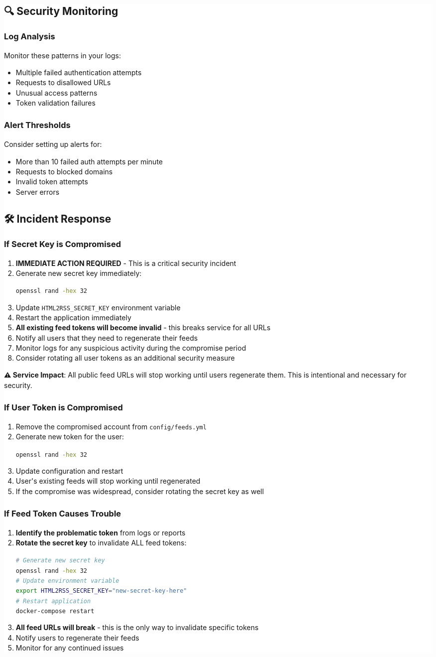 ## 🔍 **Security Monitoring**

### **Log Analysis**
Monitor these patterns in your logs:
- Multiple failed authentication attempts
- Requests to disallowed URLs
- Unusual access patterns
- Token validation failures

### **Alert Thresholds**
Consider setting up alerts for:
- More than 10 failed auth attempts per minute
- Requests to blocked domains
- Invalid token attempts
- Server errors

## 🛠️ **Incident Response**

### **If Secret Key is Compromised**
1. **IMMEDIATE ACTION REQUIRED** - This is a critical security incident
2. Generate new secret key immediately:
   ```bash
   openssl rand -hex 32
   ```
3. Update `HTML2RSS_SECRET_KEY` environment variable
4. Restart the application immediately
5. **All existing feed tokens will become invalid** - this breaks service for all URLs
6. Notify all users that they need to regenerate their feeds
7. Monitor logs for any suspicious activity during the compromise period
8. Consider rotating all user tokens as an additional security measure

**⚠️ Service Impact**: All public feed URLs will stop working until users regenerate them. This is intentional and necessary for security.

### **If User Token is Compromised**
1. Remove the compromised account from `config/feeds.yml`
2. Generate new token for the user:
   ```bash
   openssl rand -hex 32
   ```
3. Update configuration and restart
4. User's existing feeds will stop working until regenerated
5. If the compromise was widespread, consider rotating the secret key as well

### **If Feed Token Causes Trouble**
1. **Identify the problematic token** from logs or reports
2. **Rotate the secret key** to invalidate ALL feed tokens:
   ```bash
   # Generate new secret key
   openssl rand -hex 32
   # Update environment variable
   export HTML2RSS_SECRET_KEY="new-secret-key-here"
   # Restart application
   docker-compose restart
   ```
3. **All feed URLs will break** - this is the only way to invalidate specific tokens
4. Notify users to regenerate their feeds
5. Monitor for any continued issues
